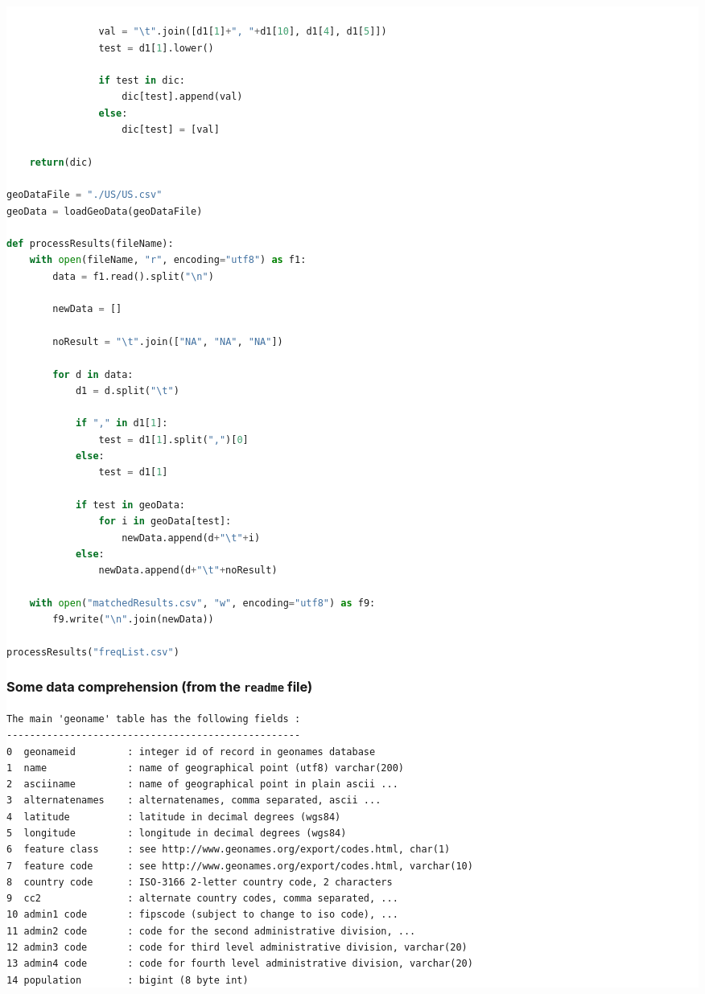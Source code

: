 ``` python

                val = "\t".join([d1[1]+", "+d1[10], d1[4], d1[5]])
                test = d1[1].lower()

                if test in dic:
                    dic[test].append(val)
                else:
                    dic[test] = [val]
                
    return(dic)

geoDataFile = "./US/US.csv"
geoData = loadGeoData(geoDataFile)

def processResults(fileName):
    with open(fileName, "r", encoding="utf8") as f1:
        data = f1.read().split("\n")

        newData = []

        noResult = "\t".join(["NA", "NA", "NA"])

        for d in data:
            d1 = d.split("\t")

            if "," in d1[1]:
                test = d1[1].split(",")[0]
            else:
                test = d1[1]

            if test in geoData:
                for i in geoData[test]:
                    newData.append(d+"\t"+i)
            else:
                newData.append(d+"\t"+noResult)
            
    with open("matchedResults.csv", "w", encoding="utf8") as f9:
        f9.write("\n".join(newData))

processResults("freqList.csv")

```

### Some data comprehension (from the `readme` file)

```
The main 'geoname' table has the following fields :
---------------------------------------------------
0  geonameid         : integer id of record in geonames database
1  name              : name of geographical point (utf8) varchar(200)
2  asciiname         : name of geographical point in plain ascii ...
3  alternatenames    : alternatenames, comma separated, ascii ...
4  latitude          : latitude in decimal degrees (wgs84)
5  longitude         : longitude in decimal degrees (wgs84)
6  feature class     : see http://www.geonames.org/export/codes.html, char(1)
7  feature code      : see http://www.geonames.org/export/codes.html, varchar(10)
8  country code      : ISO-3166 2-letter country code, 2 characters
9  cc2               : alternate country codes, comma separated, ...
10 admin1 code       : fipscode (subject to change to iso code), ...
11 admin2 code       : code for the second administrative division, ...
12 admin3 code       : code for third level administrative division, varchar(20)
13 admin4 code       : code for fourth level administrative division, varchar(20)
14 population        : bigint (8 byte int) 
```